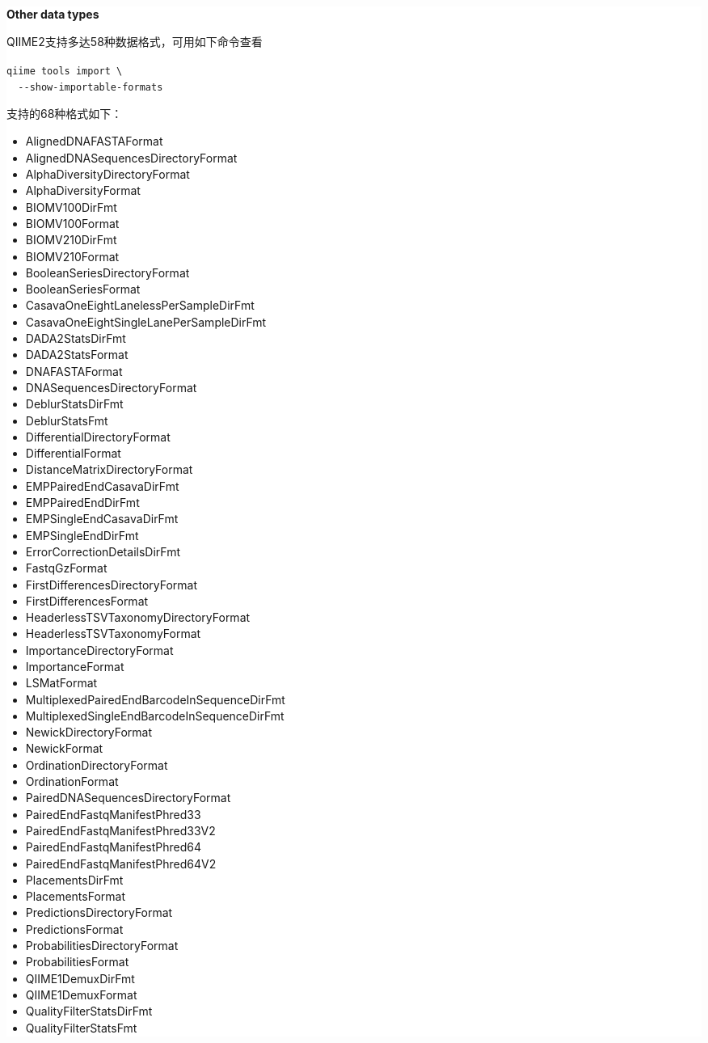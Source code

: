 **Other data types**

QIIME2支持多达58种数据格式，可用如下命令查看

```
qiime tools import \
  --show-importable-formats
```

支持的68种格式如下：

- AlignedDNAFASTAFormat
- AlignedDNASequencesDirectoryFormat
- AlphaDiversityDirectoryFormat
- AlphaDiversityFormat
- BIOMV100DirFmt
- BIOMV100Format
- BIOMV210DirFmt
- BIOMV210Format
- BooleanSeriesDirectoryFormat
- BooleanSeriesFormat
- CasavaOneEightLanelessPerSampleDirFmt
- CasavaOneEightSingleLanePerSampleDirFmt
- DADA2StatsDirFmt
- DADA2StatsFormat
- DNAFASTAFormat
- DNASequencesDirectoryFormat
- DeblurStatsDirFmt
- DeblurStatsFmt
- DifferentialDirectoryFormat
- DifferentialFormat
- DistanceMatrixDirectoryFormat
- EMPPairedEndCasavaDirFmt
- EMPPairedEndDirFmt
- EMPSingleEndCasavaDirFmt
- EMPSingleEndDirFmt
- ErrorCorrectionDetailsDirFmt
- FastqGzFormat
- FirstDifferencesDirectoryFormat
- FirstDifferencesFormat
- HeaderlessTSVTaxonomyDirectoryFormat
- HeaderlessTSVTaxonomyFormat
- ImportanceDirectoryFormat
- ImportanceFormat
- LSMatFormat
- MultiplexedPairedEndBarcodeInSequenceDirFmt
- MultiplexedSingleEndBarcodeInSequenceDirFmt
- NewickDirectoryFormat
- NewickFormat
- OrdinationDirectoryFormat
- OrdinationFormat
- PairedDNASequencesDirectoryFormat
- PairedEndFastqManifestPhred33
- PairedEndFastqManifestPhred33V2
- PairedEndFastqManifestPhred64
- PairedEndFastqManifestPhred64V2
- PlacementsDirFmt
- PlacementsFormat
- PredictionsDirectoryFormat
- PredictionsFormat
- ProbabilitiesDirectoryFormat
- ProbabilitiesFormat
- QIIME1DemuxDirFmt
- QIIME1DemuxFormat
- QualityFilterStatsDirFmt
- QualityFilterStatsFmt